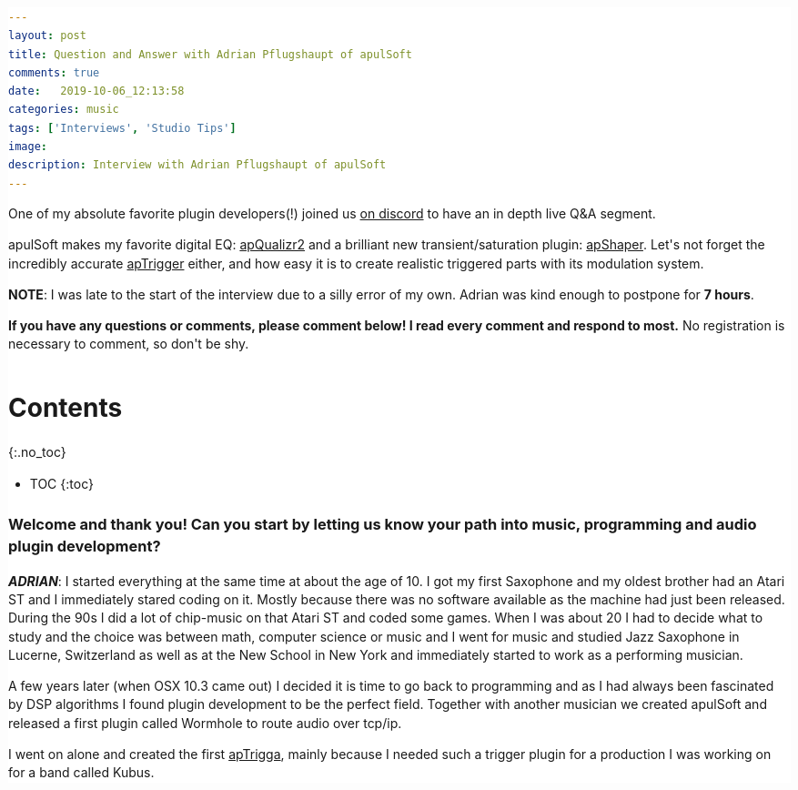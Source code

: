 ```yaml
---
layout: post
title: Question and Answer with Adrian Pflugshaupt of apulSoft
comments: true
date:   2019-10-06_12:13:58 
categories: music
tags: ['Interviews', 'Studio Tips']
image:
description: Interview with Adrian Pflugshaupt of apulSoft
---
```


One of my absolute favorite plugin developers(!) joined us [on discord](http://discord.gg/edmp) to have an in depth live Q&A segment.

apulSoft makes my favorite digital EQ: [apQualizr2](http://www.apulsoft.ch/apqualizr2/) and a brilliant new transient/saturation plugin: [apShaper](http://www.apulsoft.ch/apshaper/). Let's not forget the incredibly accurate [apTrigger](http://www.apulsoft.ch/aptrigga3/) either, and how easy it is to create realistic triggered parts with its modulation system.

**NOTE**: I was late to the start of the interview due to a silly error of my own. Adrian was kind enough to postpone for **7 hours**.




**If you have any questions or comments, please comment below! I read every comment and respond to most.** No registration is necessary to comment, so don't be shy.

# Contents
{:.no_toc}
* TOC
{:toc}

### Welcome and thank you! Can you start by letting us know your path into music, programming and audio plugin development?

***ADRIAN***: I started everything at the same time at about the age of 10. I got my first Saxophone and my oldest brother had an Atari ST and I immediately stared coding on it. Mostly because there was no software available as the machine had just been released. During the 90s I did a lot of chip-music on that Atari ST and coded some games. When I was about 20 I had to decide what to study and the choice was between math, computer science or music and I went for music and studied Jazz Saxophone in Lucerne, Switzerland as well as at the New School in New York and immediately started to work as a performing musician.

A few years later (when OSX 10.3 came out) I decided it is time to go back to programming and as I had always been fascinated by DSP algorithms I found plugin development to be the perfect field. Together with another musician we created apulSoft and released a first plugin called Wormhole to route audio over tcp/ip.

I went on alone and created the first [apTrigga](http://www.apulsoft.ch/aptrigga3/), mainly because I needed such a trigger plugin for a production I was working on for a band called Kubus.
